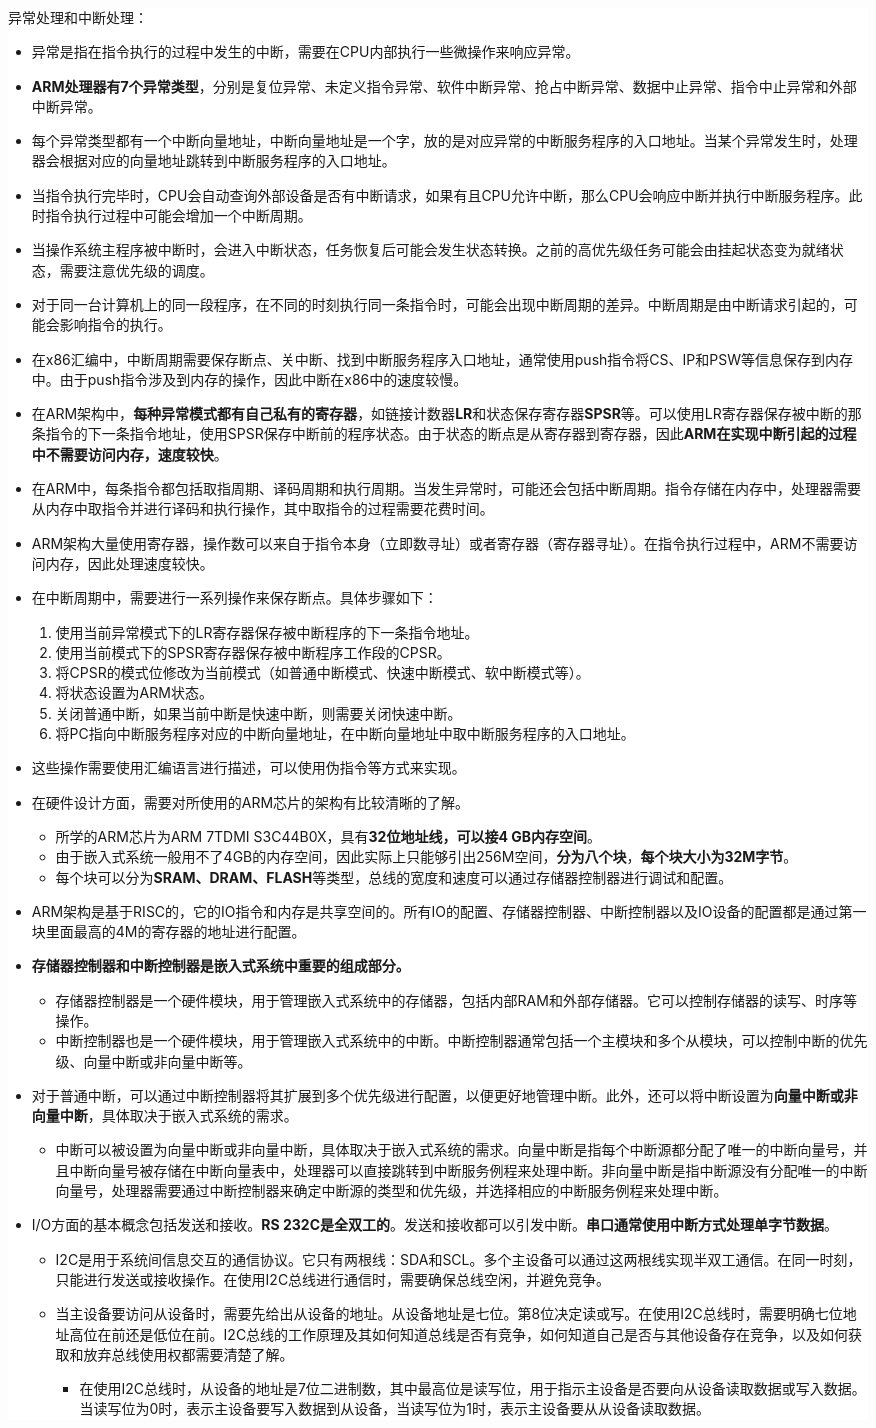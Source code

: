 异常处理和中断处理：

* 异常是指在指令执行的过程中发生的中断，需要在CPU内部执行一些微操作来响应异常。

- **ARM处理器有7个异常类型**，分别是复位异常、未定义指令异常、软件中断异常、抢占中断异常、数据中止异常、指令中止异常和外部中断异常。
- 每个异常类型都有一个中断向量地址，中断向量地址是一个字，放的是对应异常的中断服务程序的入口地址。当某个异常发生时，处理器会根据对应的向量地址跳转到中断服务程序的入口地址。

- 当指令执行完毕时，CPU会自动查询外部设备是否有中断请求，如果有且CPU允许中断，那么CPU会响应中断并执行中断服务程序。此时指令执行过程中可能会增加一个中断周期。

- 当操作系统主程序被中断时，会进入中断状态，任务恢复后可能会发生状态转换。之前的高优先级任务可能会由挂起状态变为就绪状态，需要注意优先级的调度。

- 对于同一台计算机上的同一段程序，在不同的时刻执行同一条指令时，可能会出现中断周期的差异。中断周期是由中断请求引起的，可能会影响指令的执行。

- 在x86汇编中，中断周期需要保存断点、关中断、找到中断服务程序入口地址，通常使用push指令将CS、IP和PSW等信息保存到内存中。由于push指令涉及到内存的操作，因此中断在x86中的速度较慢。

- 在ARM架构中，**每种异常模式都有自己私有的寄存器**，如链接计数器**LR**和状态保存寄存器**SPSR**等。可以使用LR寄存器保存被中断的那条指令的下一条指令地址，使用SPSR保存中断前的程序状态。由于状态的断点是从寄存器到寄存器，因此**ARM在实现中断引起的过程中不需要访问内存，速度较快**。

- 在ARM中，每条指令都包括取指周期、译码周期和执行周期。当发生异常时，可能还会包括中断周期。指令存储在内存中，处理器需要从内存中取指令并进行译码和执行操作，其中取指令的过程需要花费时间。

- ARM架构大量使用寄存器，操作数可以来自于指令本身（立即数寻址）或者寄存器（寄存器寻址）。在指令执行过程中，ARM不需要访问内存，因此处理速度较快。

- 在中断周期中，需要进行一系列操作来保存断点。具体步骤如下：
  1. 使用当前异常模式下的LR寄存器保存被中断程序的下一条指令地址。
  2. 使用当前模式下的SPSR寄存器保存被中断程序工作段的CPSR。
  3. 将CPSR的模式位修改为当前模式（如普通中断模式、快速中断模式、软中断模式等）。
  4. 将状态设置为ARM状态。
  5. 关闭普通中断，如果当前中断是快速中断，则需要关闭快速中断。
  6. 将PC指向中断服务程序对应的中断向量地址，在中断向量地址中取中断服务程序的入口地址。

- 这些操作需要使用汇编语言进行描述，可以使用伪指令等方式来实现。

- 在硬件设计方面，需要对所使用的ARM芯片的架构有比较清晰的了解。

  - 所学的ARM芯片为ARM 7TDMI S3C44B0X，具有**32位地址线，可以接4 GB内存空间**。
  - 由于嵌入式系统一般用不了4GB的内存空间，因此实际上只能够引出256M空间，**分为八个块**，**每个块大小为32M字节**。
  - 每个块可以分为**SRAM、DRAM、FLASH**等类型，总线的宽度和速度可以通过存储器控制器进行调试和配置。

- ARM架构是基于RISC的，它的IO指令和内存是共享空间的。所有IO的配置、存储器控制器、中断控制器以及IO设备的配置都是通过第一块里面最高的4M的寄存器的地址进行配置。

- **存储器控制器和中断控制器是嵌入式系统中重要的组成部分。**

  - 存储器控制器是一个硬件模块，用于管理嵌入式系统中的存储器，包括内部RAM和外部存储器。它可以控制存储器的读写、时序等操作。
  - 中断控制器也是一个硬件模块，用于管理嵌入式系统中的中断。中断控制器通常包括一个主模块和多个从模块，可以控制中断的优先级、向量中断或非向量中断等。

- 对于普通中断，可以通过中断控制器将其扩展到多个优先级进行配置，以便更好地管理中断。此外，还可以将中断设置为**向量中断或非向量中断**，具体取决于嵌入式系统的需求。

  - 中断可以被设置为向量中断或非向量中断，具体取决于嵌入式系统的需求。向量中断是指每个中断源都分配了唯一的中断向量号，并且中断向量号被存储在中断向量表中，处理器可以直接跳转到中断服务例程来处理中断。非向量中断是指中断源没有分配唯一的中断向量号，处理器需要通过中断控制器来确定中断源的类型和优先级，并选择相应的中断服务例程来处理中断。

- I/O方面的基本概念包括发送和接收。**RS 232C是全双工的**。发送和接收都可以引发中断。**串口通常使用中断方式处理单字节数据**。

  - I2C是用于系统间信息交互的通信协议。它只有两根线：SDA和SCL。多个主设备可以通过这两根线实现半双工通信。在同一时刻，只能进行发送或接收操作。在使用I2C总线进行通信时，需要确保总线空闲，并避免竞争。

  - 当主设备要访问从设备时，需要先给出从设备的地址。从设备地址是七位。第8位决定读或写。在使用I2C总线时，需要明确七位地址高位在前还是低位在前。I2C总线的工作原理及其如何知道总线是否有竞争，如何知道自己是否与其他设备存在竞争，以及如何获取和放弃总线使用权都需要清楚了解。

    - 在使用I2C总线时，从设备的地址是7位二进制数，其中最高位是读写位，用于指示主设备是否要向从设备读取数据或写入数据。当读写位为0时，表示主设备要写入数据到从设备，当读写位为1时，表示主设备要从从设备读取数据。
